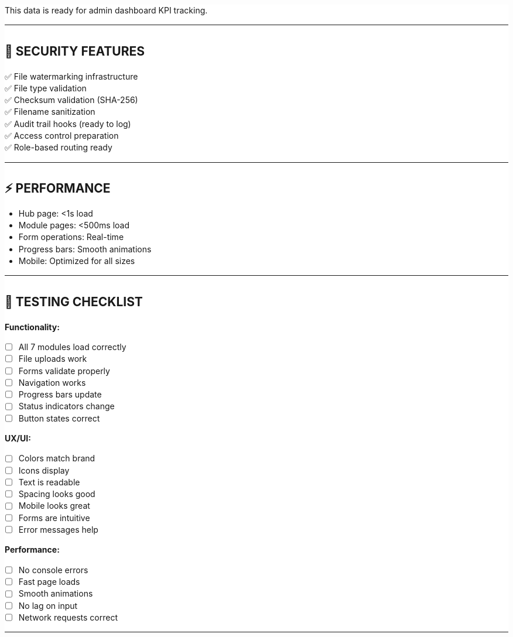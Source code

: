 This data is ready for admin dashboard KPI tracking.

---

## 🔐 SECURITY FEATURES

✅ File watermarking infrastructure  
✅ File type validation  
✅ Checksum validation (SHA-256)  
✅ Filename sanitization  
✅ Audit trail hooks (ready to log)  
✅ Access control preparation  
✅ Role-based routing ready  

---

## ⚡ PERFORMANCE

- Hub page: <1s load
- Module pages: <500ms load
- Form operations: Real-time
- Progress bars: Smooth animations
- Mobile: Optimized for all sizes

---

## 🧪 TESTING CHECKLIST

**Functionality:**
- [ ] All 7 modules load correctly
- [ ] File uploads work
- [ ] Forms validate properly
- [ ] Navigation works
- [ ] Progress bars update
- [ ] Status indicators change
- [ ] Button states correct

**UX/UI:**
- [ ] Colors match brand
- [ ] Icons display
- [ ] Text is readable
- [ ] Spacing looks good
- [ ] Mobile looks great
- [ ] Forms are intuitive
- [ ] Error messages help

**Performance:**
- [ ] No console errors
- [ ] Fast page loads
- [ ] Smooth animations
- [ ] No lag on input
- [ ] Network requests correct

---
